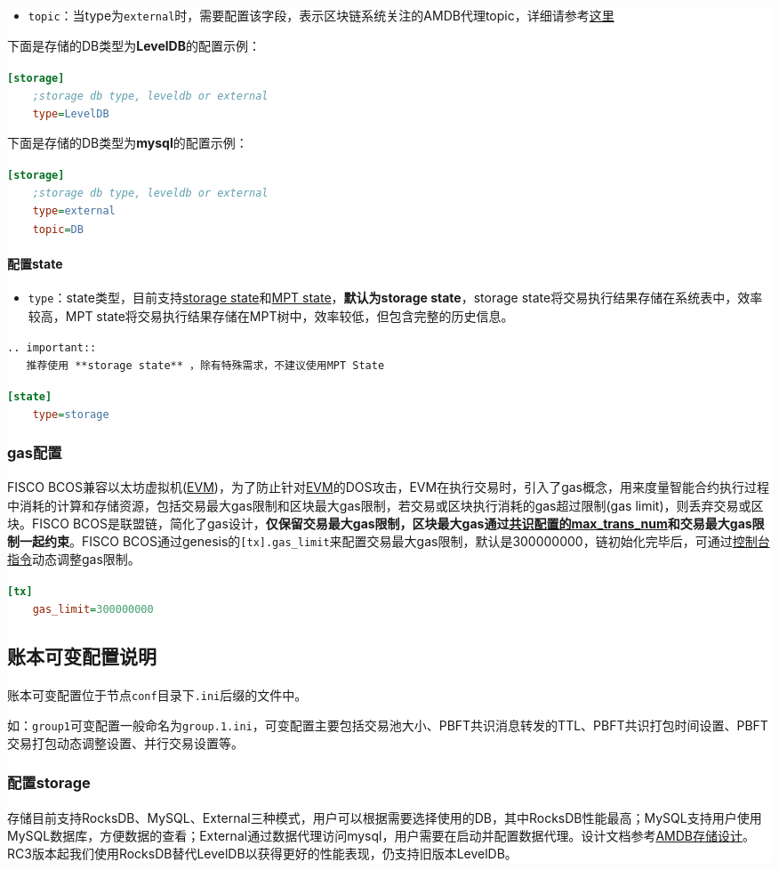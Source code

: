 - `topic`：当type为`external`时，需要配置该字段，表示区块链系统关注的AMDB代理topic，详细请参考[这里](./distributed_storage.html#id3)


下面是存储的DB类型为**LevelDB**的配置示例：

```ini
[storage]
    ;storage db type, leveldb or external
    type=LevelDB
```

下面是存储的DB类型为**mysql**的配置示例：

```ini
[storage]
    ;storage db type, leveldb or external
    type=external
    topic=DB
```

#### 配置state
- `type`：state类型，目前支持[storage state](../design/storage/storage.html#id6)和[MPT state](../design/storage/mpt.html)，**默认为storage state**，storage state将交易执行结果存储在系统表中，效率较高，MPT state将交易执行结果存储在MPT树中，效率较低，但包含完整的历史信息。

```eval_rst
.. important::
   推荐使用 **storage state** ，除有特殊需求，不建议使用MPT State
```

```ini
[state]
    type=storage
```

### gas配置

FISCO BCOS兼容以太坊虚拟机([EVM](../design/virtual_machine/evm.md))，为了防止针对[EVM](../design/virtual_machine/evm.md)的DOS攻击，EVM在执行交易时，引入了gas概念，用来度量智能合约执行过程中消耗的计算和存储资源，包括交易最大gas限制和区块最大gas限制，若交易或区块执行消耗的gas超过限制(gas limit)，则丢弃交易或区块。FISCO BCOS是联盟链，简化了gas设计，**仅保留交易最大gas限制，区块最大gas通过[共识配置的max_trans_num](./configuration.html#id11)和交易最大gas限制一起约束**。FISCO BCOS通过genesis的`[tx].gas_limit`来配置交易最大gas限制，默认是300000000，链初始化完毕后，可通过[控制台指令](./console.html#setsystemconfigbykey)动态调整gas限制。

```ini
[tx]
    gas_limit=300000000
```

## 账本可变配置说明

账本可变配置位于节点`conf`目录下`.ini`后缀的文件中。

如：`group1`可变配置一般命名为`group.1.ini`，可变配置主要包括交易池大小、PBFT共识消息转发的TTL、PBFT共识打包时间设置、PBFT交易打包动态调整设置、并行交易设置等。

### 配置storage

存储目前支持RocksDB、MySQL、External三种模式，用户可以根据需要选择使用的DB，其中RocksDB性能最高；MySQL支持用户使用MySQL数据库，方便数据的查看；External通过数据代理访问mysql，用户需要在启动并配置数据代理。设计文档参考[AMDB存储设计](../design/storage/storage.html)。RC3版本起我们使用RocksDB替代LevelDB以获得更好的性能表现，仍支持旧版本LevelDB。
